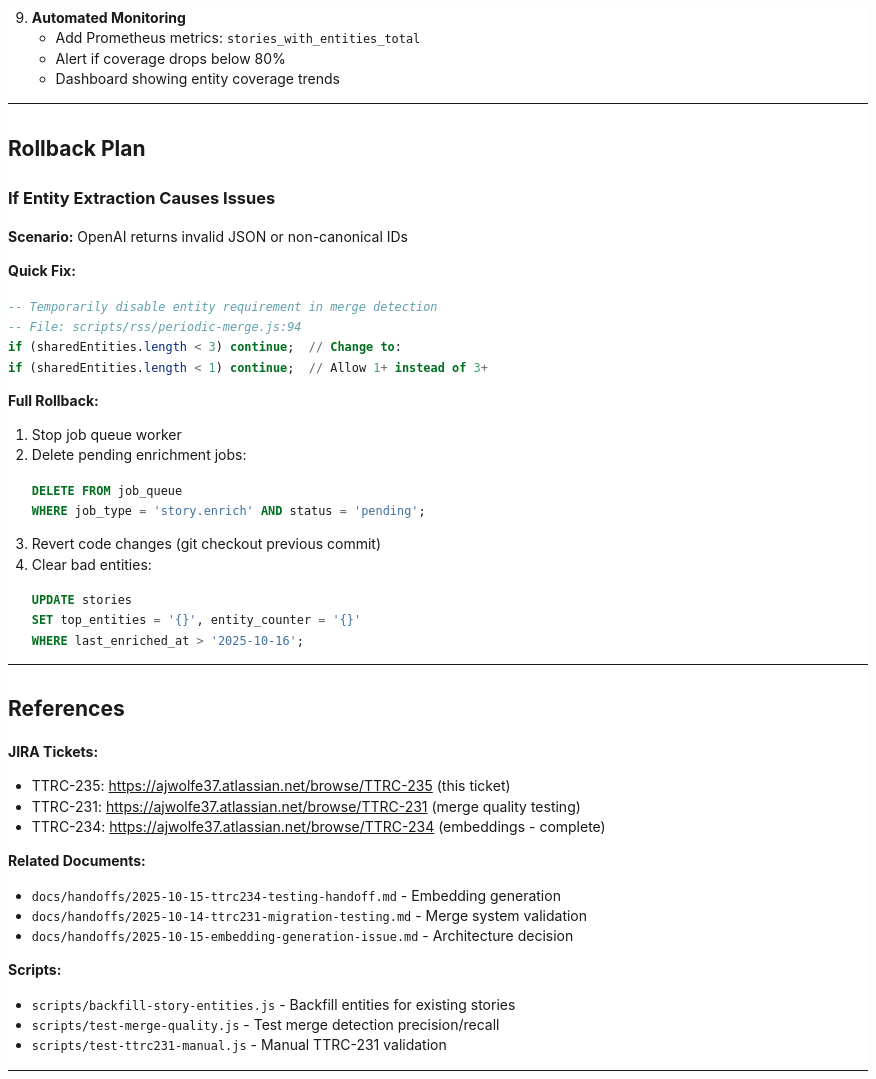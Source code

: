 9. **Automated Monitoring**
   - Add Prometheus metrics: `stories_with_entities_total`
   - Alert if coverage drops below 80%
   - Dashboard showing entity coverage trends

---

## Rollback Plan

### If Entity Extraction Causes Issues

**Scenario:** OpenAI returns invalid JSON or non-canonical IDs

**Quick Fix:**
```sql
-- Temporarily disable entity requirement in merge detection
-- File: scripts/rss/periodic-merge.js:94
if (sharedEntities.length < 3) continue;  // Change to:
if (sharedEntities.length < 1) continue;  // Allow 1+ instead of 3+
```

**Full Rollback:**
1. Stop job queue worker
2. Delete pending enrichment jobs:
   ```sql
   DELETE FROM job_queue
   WHERE job_type = 'story.enrich' AND status = 'pending';
   ```
3. Revert code changes (git checkout previous commit)
4. Clear bad entities:
   ```sql
   UPDATE stories
   SET top_entities = '{}', entity_counter = '{}'
   WHERE last_enriched_at > '2025-10-16';
   ```

---

## References

**JIRA Tickets:**
- TTRC-235: https://ajwolfe37.atlassian.net/browse/TTRC-235 (this ticket)
- TTRC-231: https://ajwolfe37.atlassian.net/browse/TTRC-231 (merge quality testing)
- TTRC-234: https://ajwolfe37.atlassian.net/browse/TTRC-234 (embeddings - complete)

**Related Documents:**
- `docs/handoffs/2025-10-15-ttrc234-testing-handoff.md` - Embedding generation
- `docs/handoffs/2025-10-14-ttrc231-migration-testing.md` - Merge system validation
- `docs/handoffs/2025-10-15-embedding-generation-issue.md` - Architecture decision

**Scripts:**
- `scripts/backfill-story-entities.js` - Backfill entities for existing stories
- `scripts/test-merge-quality.js` - Test merge detection precision/recall
- `scripts/test-ttrc231-manual.js` - Manual TTRC-231 validation

---